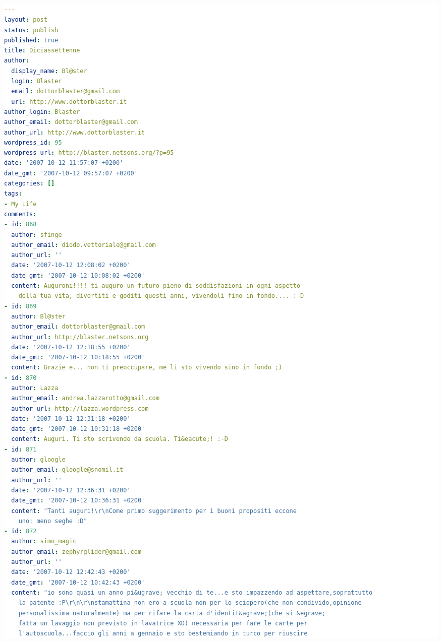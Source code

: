```yaml
---
layout: post
status: publish
published: true
title: Diciassettenne
author:
  display_name: Bl@ster
  login: Blaster
  email: dottorblaster@gmail.com
  url: http://www.dottorblaster.it
author_login: Blaster
author_email: dottorblaster@gmail.com
author_url: http://www.dottorblaster.it
wordpress_id: 95
wordpress_url: http://blaster.netsons.org/?p=95
date: '2007-10-12 11:57:07 +0200'
date_gmt: '2007-10-12 09:57:07 +0200'
categories: []
tags:
- My Life
comments:
- id: 868
  author: sfinge
  author_email: diodo.vettoriale@gmail.com
  author_url: ''
  date: '2007-10-12 12:08:02 +0200'
  date_gmt: '2007-10-12 10:08:02 +0200'
  content: Auguroni!!!! ti auguro un futuro pieno di soddisfazioni in ogni aspetto
    della tua vita, divertiti e goditi questi anni, vivendoli fino in fondo.... :-D
- id: 869
  author: Bl@ster
  author_email: dottorblaster@gmail.com
  author_url: http://blaster.netsons.org
  date: '2007-10-12 12:18:55 +0200'
  date_gmt: '2007-10-12 10:18:55 +0200'
  content: Grazie e... non ti preoccupare, me li sto vivendo sino in fondo ;)
- id: 870
  author: Lazza
  author_email: andrea.lazzarotto@gmail.com
  author_url: http://lazza.wordpress.com
  date: '2007-10-12 12:31:18 +0200'
  date_gmt: '2007-10-12 10:31:18 +0200'
  content: Auguri. Ti sto scrivendo da scuola. Ti&eacute;! :-D
- id: 871
  author: gloogle
  author_email: gloogle@snomil.it
  author_url: ''
  date: '2007-10-12 12:36:31 +0200'
  date_gmt: '2007-10-12 10:36:31 +0200'
  content: "Tanti auguri!\r\nCome primo suggerimento per i buoni propositi eccone
    uno: meno seghe :D"
- id: 872
  author: simo_magic
  author_email: zephyrglider@gmail.com
  author_url: ''
  date: '2007-10-12 12:42:43 +0200'
  date_gmt: '2007-10-12 10:42:43 +0200'
  content: "io sono quasi un anno pi&ugrave; vecchio di te...e sto impazzendo ad aspettare,soprattutto
    la patente :P\r\n\r\nstamattina non ero a scuola non per lo sciopero(che non condivido,opinione
    personalissima naturalmente) ma per rifare la carta d'identit&agrave;(che si &egrave;
    fatta un lavaggio non previsto in lavatrice XD) necessaria per fare le carte per
    l'autoscuola...faccio gli anni a gennaio e sto bestemiando in turco per riuscire
```